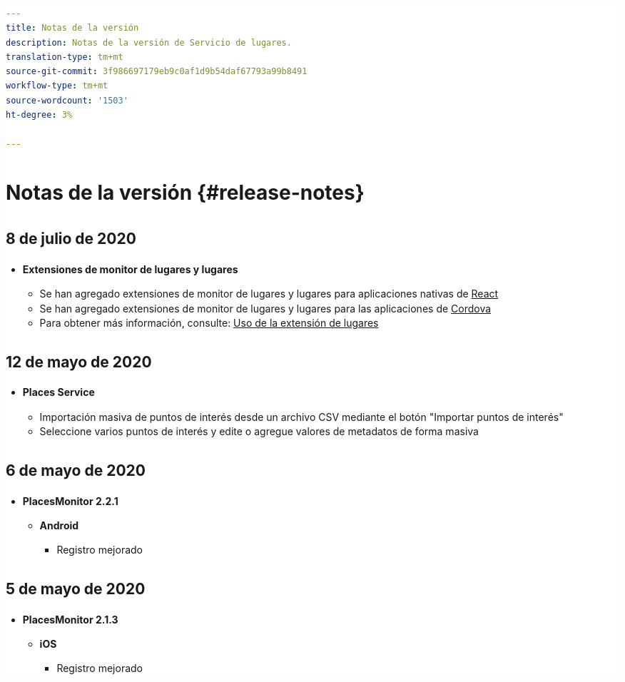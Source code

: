 ```yaml
---
title: Notas de la versión
description: Notas de la versión de Servicio de lugares.
translation-type: tm+mt
source-git-commit: 3f986697179eb9c0af1d9b54daf67793a99b8491
workflow-type: tm+mt
source-wordcount: '1503'
ht-degree: 3%

---
```



# Notas de la versión {#release-notes}

## 8 de julio de 2020

* **Extensiones de monitor de lugares y lugares**

   * Se han agregado extensiones de monitor de lugares y lugares para aplicaciones nativas de [React](https://aep-sdks.gitbook.io/docs/resources/upgrading-to-aep/current-sdk-versions#react-native)
   * Se han agregado extensiones de monitor de lugares y lugares para las aplicaciones de [Cordova](https://aep-sdks.gitbook.io/docs/resources/upgrading-to-aep/current-sdk-versions#cordova)
   * Para obtener más información, consulte: [Uso de la extensión de lugares](https://docs.adobe.com/content/help/en/places/using/places-ext-aep-sdks/places-extension/places-extension.html)


## 12 de mayo de 2020

* **Places Service**

   * Importación masiva de puntos de interés desde un archivo CSV mediante el botón &quot;Importar puntos de interés&quot;
   * Seleccione varios puntos de interés y edite o agregue valores de metadatos de forma masiva

## 6 de mayo de 2020

* **PlacesMonitor 2.2.1**

   * **Android**

      * Registro mejorado

## 5 de mayo de 2020


* **PlacesMonitor 2.1.3**

   * **iOS**

      * Registro mejorado
